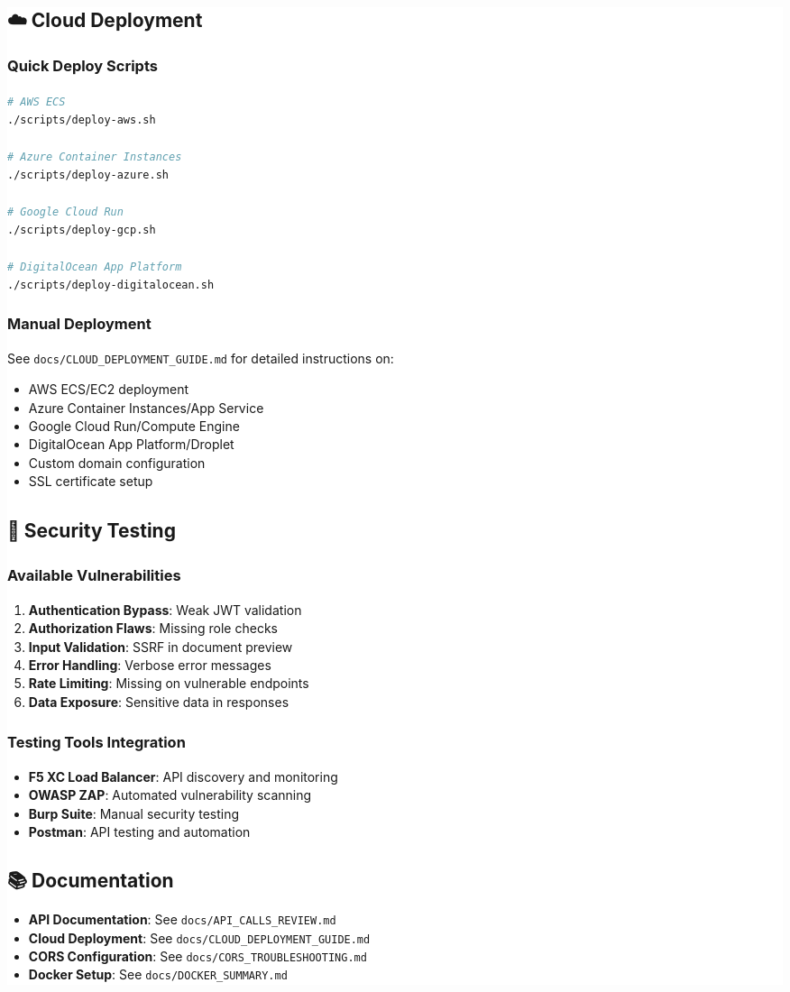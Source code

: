 ## ☁️ Cloud Deployment

### Quick Deploy Scripts
```bash
# AWS ECS
./scripts/deploy-aws.sh

# Azure Container Instances
./scripts/deploy-azure.sh

# Google Cloud Run
./scripts/deploy-gcp.sh

# DigitalOcean App Platform
./scripts/deploy-digitalocean.sh
```

### Manual Deployment
See `docs/CLOUD_DEPLOYMENT_GUIDE.md` for detailed instructions on:
- AWS ECS/EC2 deployment
- Azure Container Instances/App Service
- Google Cloud Run/Compute Engine
- DigitalOcean App Platform/Droplet
- Custom domain configuration
- SSL certificate setup

## 🧪 Security Testing

### Available Vulnerabilities
1. **Authentication Bypass**: Weak JWT validation
2. **Authorization Flaws**: Missing role checks
3. **Input Validation**: SSRF in document preview
4. **Error Handling**: Verbose error messages
5. **Rate Limiting**: Missing on vulnerable endpoints
6. **Data Exposure**: Sensitive data in responses

### Testing Tools Integration
- **F5 XC Load Balancer**: API discovery and monitoring
- **OWASP ZAP**: Automated vulnerability scanning
- **Burp Suite**: Manual security testing
- **Postman**: API testing and automation

## 📚 Documentation

- **API Documentation**: See `docs/API_CALLS_REVIEW.md`
- **Cloud Deployment**: See `docs/CLOUD_DEPLOYMENT_GUIDE.md`
- **CORS Configuration**: See `docs/CORS_TROUBLESHOOTING.md`
- **Docker Setup**: See `docs/DOCKER_SUMMARY.md`
